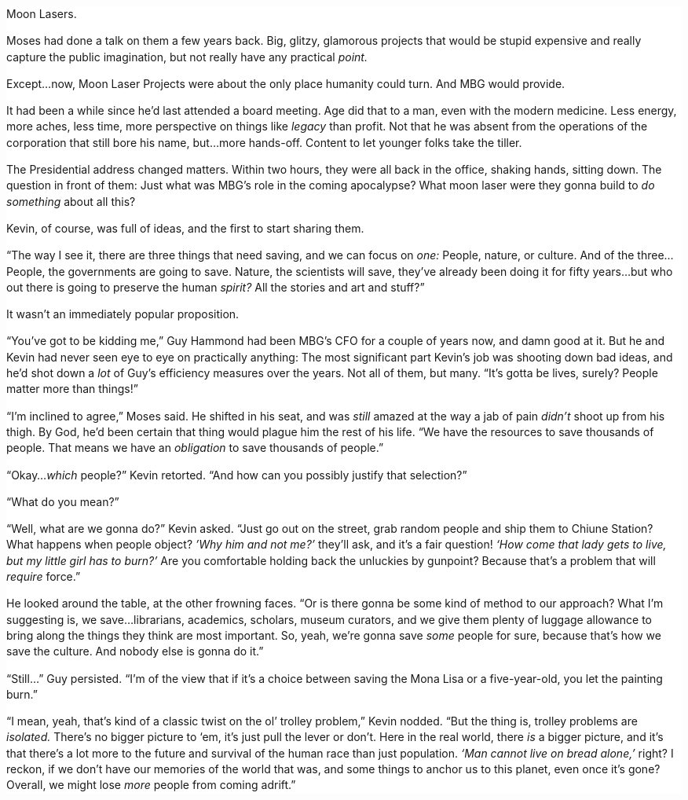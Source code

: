 Moon Lasers. 

Moses had done a talk on them a few years back. Big, glitzy, glamorous projects that would be stupid expensive and really capture the public imagination, but not really have any practical *point.*

Except…now, Moon Laser Projects were about the only place humanity could turn. And MBG would provide.

It had been a while since he’d last attended a board meeting. Age did that to a man, even with the modern medicine. Less energy, more aches, less time, more perspective on things like *legacy* than profit. Not that he was absent from the operations of the corporation that still bore his name, but…more hands-off. Content to let younger folks take the tiller.

The Presidential address changed matters. Within two hours, they were all back in the office, shaking hands, sitting down. The question in front of them: Just what was MBG’s role in the coming apocalypse? What moon laser were they gonna build to *do something* about all this?

Kevin, of course, was full of ideas, and the first to start sharing them.

“The way I see it, there are three things that need saving, and we can focus on *one:* People, nature, or culture. And of the three…People, the governments are going to save. Nature, the scientists will save, they’ve already been doing it for fifty years…but who out there is going to preserve the human *spirit?* All the stories and art and stuff?”

It wasn’t an immediately popular proposition. 

“You’ve got to be kidding me,” Guy Hammond had been MBG’s CFO for a couple of years now, and damn good at it. But he and Kevin had never seen eye to eye on practically anything: The most significant part Kevin’s job was shooting down bad ideas, and he’d shot down a *lot* of Guy’s efficiency measures over the years. Not all of them, but many.  “It’s gotta be lives, surely? People matter more than things!”

“I’m inclined to agree,” Moses said. He shifted in his seat, and was *still* amazed at the way a jab of pain *didn’t* shoot up from his thigh. By God, he’d been certain that thing would plague him the rest of his life. “We have the resources to save thousands of people. That means we have an *obligation* to save thousands of people.”

“Okay…*which* people?” Kevin retorted. “And how can you possibly justify that selection?”

“What do you mean?”

“Well, what are we gonna do?” Kevin asked. “Just go out on the street, grab random people and ship them to Chiune Station? What happens when people object? *’Why him and not me?’* they’ll ask, and it’s a fair question! *‘How come that lady gets to live, but my little girl has to burn?’* Are you comfortable holding back the unluckies by gunpoint? Because that’s a problem that will *require* force.”

He looked around the table, at the other frowning faces. “Or is there gonna be some kind of method to our approach? What I’m suggesting is, we save…librarians, academics, scholars, museum curators, and we give them plenty of luggage allowance to bring along the things they think are most important. So, yeah, we’re gonna save *some* people for sure, because that’s how we save the culture. And nobody else is gonna do it.”

“Still…” Guy persisted. “I’m of the view that if it’s a choice between saving the Mona Lisa or a five-year-old, you let the painting burn.”

“I mean, yeah, that’s kind of a classic twist on the ol’ trolley problem,” Kevin nodded. “But the thing is, trolley problems are *isolated.* There’s no bigger picture to ‘em, it’s just pull the lever or don’t. Here in the real world, there *is* a bigger picture, and it’s that there’s a lot more to the future and survival of the human race than just population. *‘Man cannot live on bread alone,’* right? I reckon, if we don’t have our memories of the world that was, and some things to anchor us to this planet, even once it’s gone? Overall, we might lose *more* people from coming adrift.”
